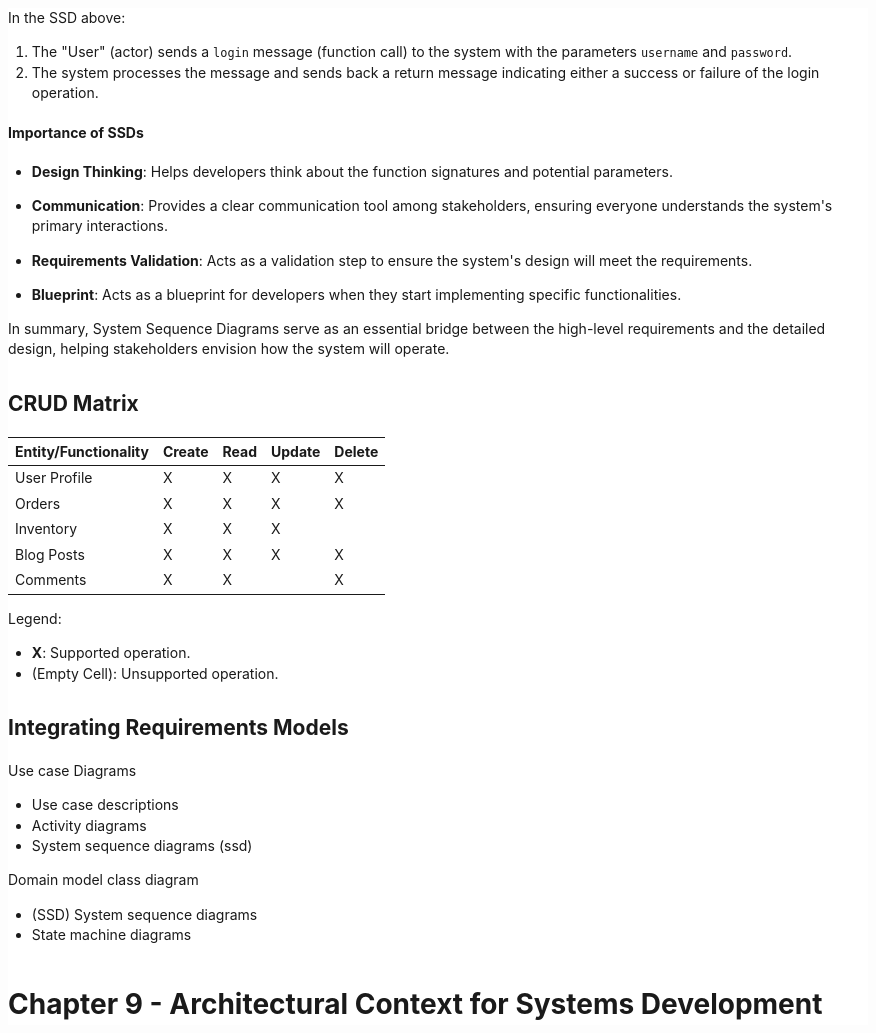 In the SSD above:

1. The "User" (actor) sends a `login` message (function call) to the system with the parameters `username` and `password`.
2. The system processes the message and sends back a return message indicating either a success or failure of the login operation.

#### Importance of SSDs

- **Design Thinking**: Helps developers think about the function signatures and potential parameters.
  
- **Communication**: Provides a clear communication tool among stakeholders, ensuring everyone understands the system's primary interactions.
  
- **Requirements Validation**: Acts as a validation step to ensure the system's design will meet the requirements.

- **Blueprint**: Acts as a blueprint for developers when they start implementing specific functionalities.

In summary, System Sequence Diagrams serve as an essential bridge between the high-level requirements and the detailed design, helping stakeholders envision how the system will operate.

## CRUD Matrix

| Entity/Functionality | Create | Read | Update | Delete |
|----------------------|--------|------|--------|--------|
| User Profile         |   X    |  X   |   X    |   X    |
| Orders               |   X    |  X   |   X    |   X    |
| Inventory            |   X    |  X   |   X    |        |
| Blog Posts           |   X    |  X   |   X    |   X    |
| Comments             |   X    |  X   |        |   X    |

Legend:
- **X**: Supported operation.
- (Empty Cell): Unsupported operation.

## Integrating Requirements Models

Use case Diagrams
- Use case descriptions
- Activity diagrams
- System sequence diagrams (ssd)

Domain model class diagram
- (SSD) System sequence diagrams
- State machine diagrams

# Chapter 9 - Architectural Context for Systems Development
